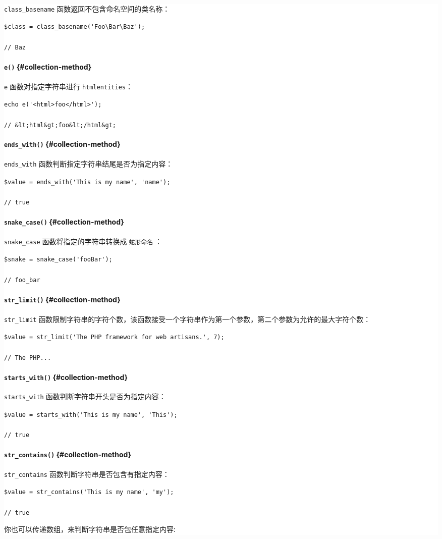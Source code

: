 `class_basename` 函数返回不包含命名空间的类名称：

    $class = class_basename('Foo\Bar\Baz');

    // Baz

<a name="method-e"></a>
#### `e()` {#collection-method}

`e` 函数对指定字符串进行 `htmlentities`：

    echo e('<html>foo</html>');

    // &lt;html&gt;foo&lt;/html&gt;

<a name="method-ends-with"></a>
#### `ends_with()` {#collection-method}

`ends_with` 函数判断指定字符串结尾是否为指定内容：

    $value = ends_with('This is my name', 'name');

    // true

<a name="method-snake-case"></a>
#### `snake_case()` {#collection-method}

`snake_case` 函数将指定的字符串转换成 `蛇形命名` ：

    $snake = snake_case('fooBar');

    // foo_bar

<a name="method-str-limit"></a>
#### `str_limit()` {#collection-method}

`str_limit` 函数限制字符串的字符个数，该函数接受一个字符串作为第一个参数，第二个参数为允许的最大字符个数：

    $value = str_limit('The PHP framework for web artisans.', 7);

    // The PHP...

<a name="method-starts-with"></a>
#### `starts_with()` {#collection-method}

`starts_with` 函数判断字符串开头是否为指定内容：

    $value = starts_with('This is my name', 'This');

    // true

<a name="method-str-contains"></a>
#### `str_contains()` {#collection-method}

`str_contains` 函数判断字符串是否包含有指定内容：

    $value = str_contains('This is my name', 'my');

    // true

你也可以传递数组，来判断字符串是否包任意指定内容:
